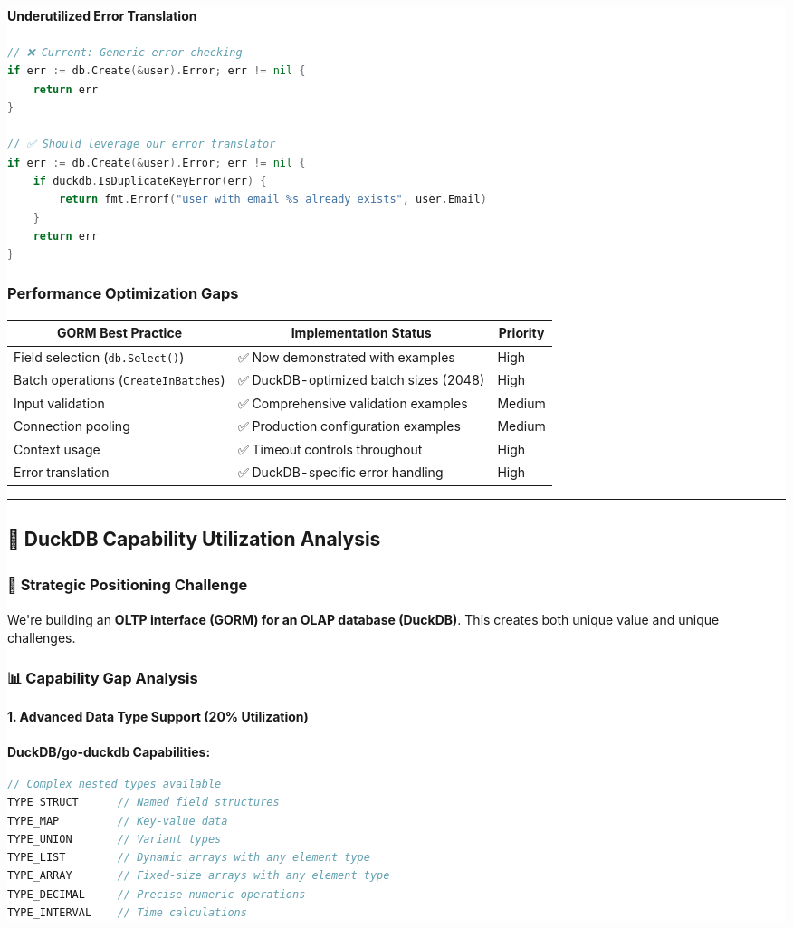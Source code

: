 #### Underutilized Error Translation

```go
// ❌ Current: Generic error checking
if err := db.Create(&user).Error; err != nil {
    return err
}

// ✅ Should leverage our error translator
if err := db.Create(&user).Error; err != nil {
    if duckdb.IsDuplicateKeyError(err) {
        return fmt.Errorf("user with email %s already exists", user.Email)
    }
    return err
}
```

### **Performance Optimization Gaps**

| GORM Best Practice | Implementation Status | Priority |
|-------------------|----------------------|----------|
| Field selection (`db.Select()`) | ✅ Now demonstrated with examples | High |
| Batch operations (`CreateInBatches`) | ✅ DuckDB-optimized batch sizes (2048) | High |
| Input validation | ✅ Comprehensive validation examples | Medium |
| Connection pooling | ✅ Production configuration examples | Medium |
| Context usage | ✅ Timeout controls throughout | High |
| Error translation | ✅ DuckDB-specific error handling | High |

---

## 🚀 DuckDB Capability Utilization Analysis

### 🎯 **Strategic Positioning Challenge**

We're building an **OLTP interface (GORM) for an OLAP database (DuckDB)**. This creates both unique value and unique challenges.

### 📊 **Capability Gap Analysis**

#### 1. Advanced Data Type Support (20% Utilization)

**DuckDB/go-duckdb Capabilities:**

```go
// Complex nested types available
TYPE_STRUCT      // Named field structures  
TYPE_MAP         // Key-value data
TYPE_UNION       // Variant types
TYPE_LIST        // Dynamic arrays with any element type
TYPE_ARRAY       // Fixed-size arrays with any element type
TYPE_DECIMAL     // Precise numeric operations
TYPE_INTERVAL    // Time calculations
```
